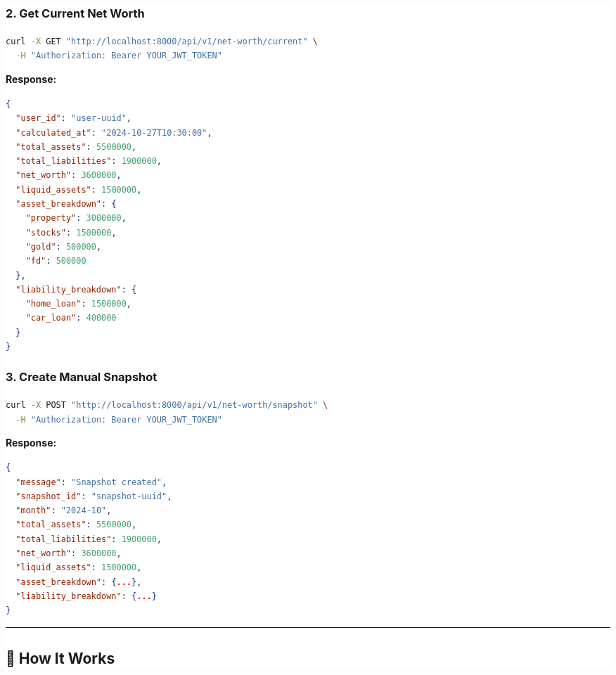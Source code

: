 ### **2. Get Current Net Worth**

```bash
curl -X GET "http://localhost:8000/api/v1/net-worth/current" \
  -H "Authorization: Bearer YOUR_JWT_TOKEN"
```

**Response:**
```json
{
  "user_id": "user-uuid",
  "calculated_at": "2024-10-27T10:30:00",
  "total_assets": 5500000,
  "total_liabilities": 1900000,
  "net_worth": 3600000,
  "liquid_assets": 1500000,
  "asset_breakdown": {
    "property": 3000000,
    "stocks": 1500000,
    "gold": 500000,
    "fd": 500000
  },
  "liability_breakdown": {
    "home_loan": 1500000,
    "car_loan": 400000
  }
}
```

### **3. Create Manual Snapshot**

```bash
curl -X POST "http://localhost:8000/api/v1/net-worth/snapshot" \
  -H "Authorization: Bearer YOUR_JWT_TOKEN"
```

**Response:**
```json
{
  "message": "Snapshot created",
  "snapshot_id": "snapshot-uuid",
  "month": "2024-10",
  "total_assets": 5500000,
  "total_liabilities": 1900000,
  "net_worth": 3600000,
  "liquid_assets": 1500000,
  "asset_breakdown": {...},
  "liability_breakdown": {...}
}
```

---

## 🔄 How It Works
